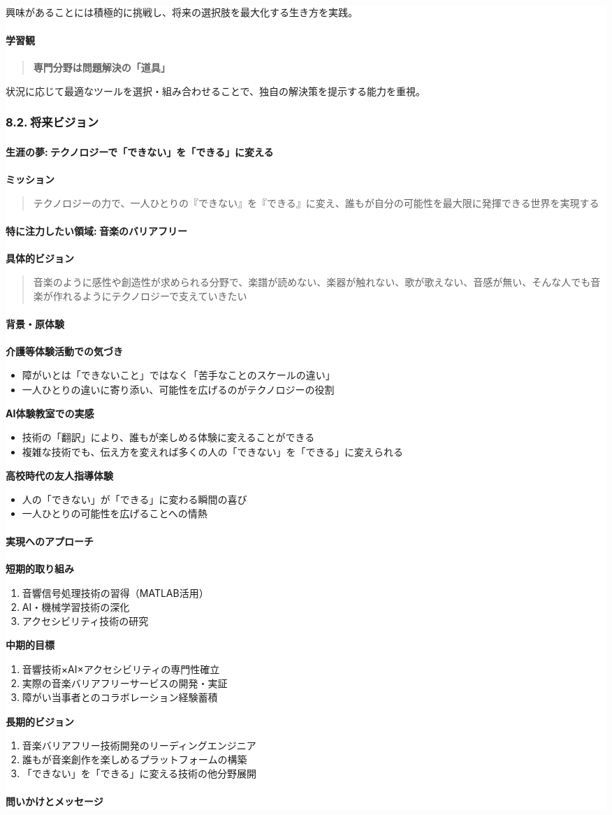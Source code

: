 興味があることには積極的に挑戦し、将来の選択肢を最大化する生き方を実践。

#### 学習観

> **専門分野は問題解決の「道具」**

状況に応じて最適なツールを選択・組み合わせることで、独自の解決策を提示する能力を重視。

### 8.2. 将来ビジョン

#### 生涯の夢: テクノロジーで「できない」を「できる」に変える

**ミッション**

> テクノロジーの力で、一人ひとりの『できない』を『できる』に変え、誰もが自分の可能性を最大限に発揮できる世界を実現する

#### 特に注力したい領域: 音楽のバリアフリー

**具体的ビジョン**

> 音楽のように感性や創造性が求められる分野で、楽譜が読めない、楽器が触れない、歌が歌えない、音感が無い、そんな人でも音楽が作れるようにテクノロジーで支えていきたい

#### 背景・原体験

**介護等体験活動での気づき**

- 障がいとは「できないこと」ではなく「苦手なことのスケールの違い」
- 一人ひとりの違いに寄り添い、可能性を広げるのがテクノロジーの役割

**AI体験教室での実感**

- 技術の「翻訳」により、誰もが楽しめる体験に変えることができる
- 複雑な技術でも、伝え方を変えれば多くの人の「できない」を「できる」に変えられる

**高校時代の友人指導体験**

- 人の「できない」が「できる」に変わる瞬間の喜び
- 一人ひとりの可能性を広げることへの情熱

#### 実現へのアプローチ

**短期的取り組み**

1. 音響信号処理技術の習得（MATLAB活用）
2. AI・機械学習技術の深化
3. アクセシビリティ技術の研究

**中期的目標**

1. 音響技術×AI×アクセシビリティの専門性確立
2. 実際の音楽バリアフリーサービスの開発・実証
3. 障がい当事者とのコラボレーション経験蓄積

**長期的ビジョン**

1. 音楽バリアフリー技術開発のリーディングエンジニア
2. 誰もが音楽創作を楽しめるプラットフォームの構築
3. 「できない」を「できる」に変える技術の他分野展開

#### 問いかけとメッセージ
